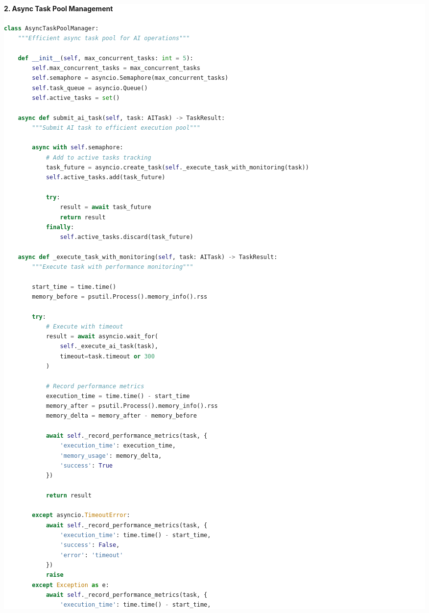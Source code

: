 ```python
```

#### 2. Async Task Pool Management
```python
class AsyncTaskPoolManager:
    """Efficient async task pool for AI operations"""
    
    def __init__(self, max_concurrent_tasks: int = 5):
        self.max_concurrent_tasks = max_concurrent_tasks
        self.semaphore = asyncio.Semaphore(max_concurrent_tasks)
        self.task_queue = asyncio.Queue()
        self.active_tasks = set()
        
    async def submit_ai_task(self, task: AITask) -> TaskResult:
        """Submit AI task to efficient execution pool"""
        
        async with self.semaphore:
            # Add to active tasks tracking
            task_future = asyncio.create_task(self._execute_task_with_monitoring(task))
            self.active_tasks.add(task_future)
            
            try:
                result = await task_future
                return result
            finally:
                self.active_tasks.discard(task_future)
    
    async def _execute_task_with_monitoring(self, task: AITask) -> TaskResult:
        """Execute task with performance monitoring"""
        
        start_time = time.time()
        memory_before = psutil.Process().memory_info().rss
        
        try:
            # Execute with timeout
            result = await asyncio.wait_for(
                self._execute_ai_task(task),
                timeout=task.timeout or 300
            )
            
            # Record performance metrics
            execution_time = time.time() - start_time
            memory_after = psutil.Process().memory_info().rss
            memory_delta = memory_after - memory_before
            
            await self._record_performance_metrics(task, {
                'execution_time': execution_time,
                'memory_usage': memory_delta,
                'success': True
            })
            
            return result
            
        except asyncio.TimeoutError:
            await self._record_performance_metrics(task, {
                'execution_time': time.time() - start_time,
                'success': False,
                'error': 'timeout'
            })
            raise
        except Exception as e:
            await self._record_performance_metrics(task, {
                'execution_time': time.time() - start_time,
```